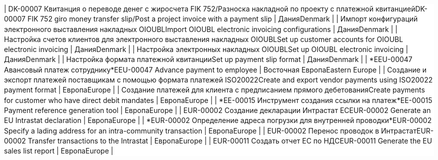 | <span data-ttu-id="c7e3d-261">DK-00007 Квитанция о переводе денег с жиросчета FIK 752/Разноска накладной по проекту с платежной квитанцией</span><span class="sxs-lookup"><span data-stu-id="c7e3d-261">DK-00007 FIK 752 giro money transfer slip/Post a project invoice with a payment slip</span></span>                                             | <span data-ttu-id="c7e3d-262">Дания</span><span class="sxs-lookup"><span data-stu-id="c7e3d-262">Denmark</span></span>                           |
| <span data-ttu-id="c7e3d-263">Импорт конфигураций электронного выставления накладных OIOUBL</span><span class="sxs-lookup"><span data-stu-id="c7e3d-263">Import OIOUBL electronic invoicing configurations</span></span>                                                                                | <span data-ttu-id="c7e3d-264">Дания</span><span class="sxs-lookup"><span data-stu-id="c7e3d-264">Denmark</span></span>                           |
| <span data-ttu-id="c7e3d-265">Настройка счетов клиентов для электронного выставления накладных OIOUBL</span><span class="sxs-lookup"><span data-stu-id="c7e3d-265">Set up customer accounts for OIOUBL electronic invoicing</span></span>                                                                         | <span data-ttu-id="c7e3d-266">Дания</span><span class="sxs-lookup"><span data-stu-id="c7e3d-266">Denmark</span></span>                           |
| <span data-ttu-id="c7e3d-267">Настройка электронных накладных OIOUBL</span><span class="sxs-lookup"><span data-stu-id="c7e3d-267">Set up OIOUBL electronic invoicing</span></span>                                                                                               | <span data-ttu-id="c7e3d-268">Дания</span><span class="sxs-lookup"><span data-stu-id="c7e3d-268">Denmark</span></span>                           |
| <span data-ttu-id="c7e3d-269">Настройка формата платежной квитанции</span><span class="sxs-lookup"><span data-stu-id="c7e3d-269">Set up payment slip format</span></span>                                                                                                       | <span data-ttu-id="c7e3d-270">Дания</span><span class="sxs-lookup"><span data-stu-id="c7e3d-270">Denmark</span></span>                           |
| <span data-ttu-id="c7e3d-271">\*EEU-00047 Авансовый платеж сотруднику</span><span class="sxs-lookup"><span data-stu-id="c7e3d-271">\*EEU-00047 Advance payment to employee</span></span>                                                                                          | <span data-ttu-id="c7e3d-272">Восточная Европа</span><span class="sxs-lookup"><span data-stu-id="c7e3d-272">Eastern Europe</span></span>                    |
| <span data-ttu-id="c7e3d-273">Создание и экспорт платежей поставщикам с помощью формата платежей ISO20022</span><span class="sxs-lookup"><span data-stu-id="c7e3d-273">Create and export vendor payments using ISO20022 payment format</span></span>                                                                  | <span data-ttu-id="c7e3d-274">Европа</span><span class="sxs-lookup"><span data-stu-id="c7e3d-274">Europe</span></span>                            |
| <span data-ttu-id="c7e3d-275">Создание платежей для клиента с предписанием прямого дебетования</span><span class="sxs-lookup"><span data-stu-id="c7e3d-275">Create payments for customer who have direct debit mandates</span></span>                                                                      | <span data-ttu-id="c7e3d-276">Европа</span><span class="sxs-lookup"><span data-stu-id="c7e3d-276">Europe</span></span>                            |
| <span data-ttu-id="c7e3d-277">\*EE-00015 Инструмент создания ссылки на платеж</span><span class="sxs-lookup"><span data-stu-id="c7e3d-277">\*EE-00015 Payment reference generation tool</span></span>                                                                                     | <span data-ttu-id="c7e3d-278">Европа</span><span class="sxs-lookup"><span data-stu-id="c7e3d-278">Europe</span></span>                            |
| <span data-ttu-id="c7e3d-279">EUR-00002 Создание декларации Интрастат ЕС</span><span class="sxs-lookup"><span data-stu-id="c7e3d-279">EUR-00002 Generate an EU Intrastat declaration</span></span>                                                                                   | <span data-ttu-id="c7e3d-280">Европа</span><span class="sxs-lookup"><span data-stu-id="c7e3d-280">Europe</span></span>                            |
| <span data-ttu-id="c7e3d-281">\*EUR-00002 Определение адреса погрузки для внутренней проводки</span><span class="sxs-lookup"><span data-stu-id="c7e3d-281">\*EUR-00002 Specify a lading address for an intra-community transaction</span></span>                                                          | <span data-ttu-id="c7e3d-282">Европа</span><span class="sxs-lookup"><span data-stu-id="c7e3d-282">Europe</span></span>                            |
| <span data-ttu-id="c7e3d-283">EUR-00002 Перенос проводок в Интрастат</span><span class="sxs-lookup"><span data-stu-id="c7e3d-283">EUR-00002 Transfer transactions to the Intrastat</span></span>                                                                                 | <span data-ttu-id="c7e3d-284">Европа</span><span class="sxs-lookup"><span data-stu-id="c7e3d-284">Europe</span></span>                            |
| <span data-ttu-id="c7e3d-285">EUR-00011 Создать отчет ЕС по НДС</span><span class="sxs-lookup"><span data-stu-id="c7e3d-285">EUR-00011 Generate the EU sales list report</span></span>                                                                                      | <span data-ttu-id="c7e3d-286">Европа</span><span class="sxs-lookup"><span data-stu-id="c7e3d-286">Europe</span></span>                            |